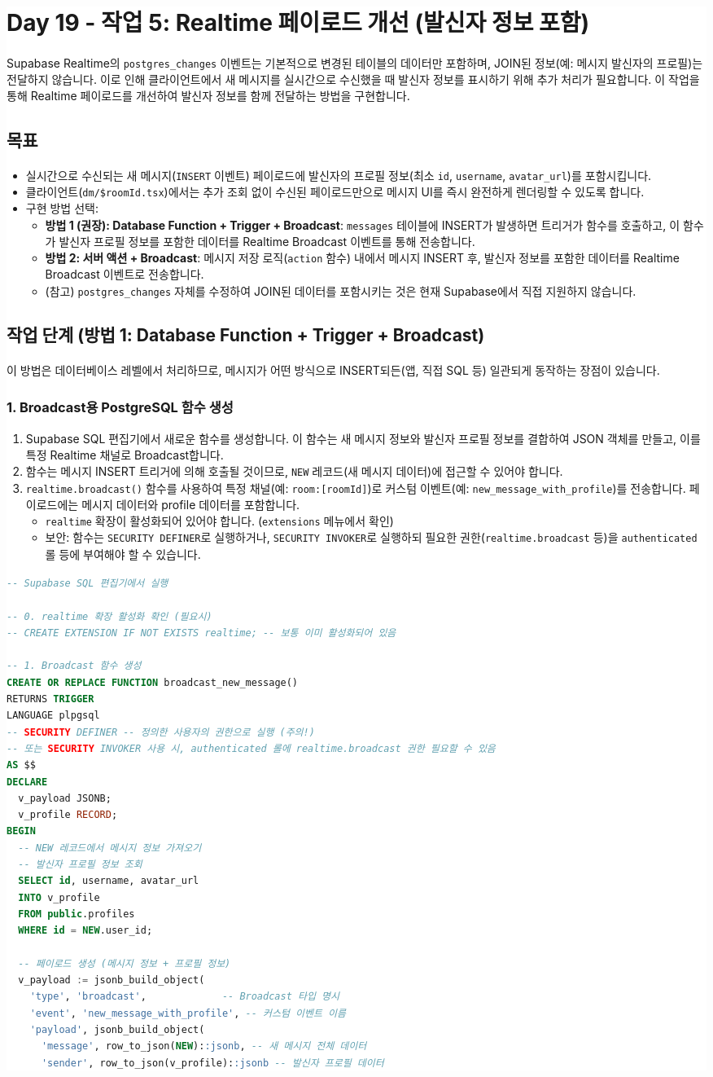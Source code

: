 # Day 19 - 작업 5: Realtime 페이로드 개선 (발신자 정보 포함)

Supabase Realtime의 `postgres_changes` 이벤트는 기본적으로 변경된 테이블의 데이터만 포함하며, JOIN된 정보(예: 메시지 발신자의 프로필)는 전달하지 않습니다. 이로 인해 클라이언트에서 새 메시지를 실시간으로 수신했을 때 발신자 정보를 표시하기 위해 추가 처리가 필요합니다. 이 작업을 통해 Realtime 페이로드를 개선하여 발신자 정보를 함께 전달하는 방법을 구현합니다.

## 목표

*   실시간으로 수신되는 새 메시지(`INSERT` 이벤트) 페이로드에 발신자의 프로필 정보(최소 `id`, `username`, `avatar_url`)를 포함시킵니다.
*   클라이언트(`dm/$roomId.tsx`)에서는 추가 조회 없이 수신된 페이로드만으로 메시지 UI를 즉시 완전하게 렌더링할 수 있도록 합니다.
*   구현 방법 선택:
    *   **방법 1 (권장): Database Function + Trigger + Broadcast**: `messages` 테이블에 INSERT가 발생하면 트리거가 함수를 호출하고, 이 함수가 발신자 프로필 정보를 포함한 데이터를 Realtime Broadcast 이벤트를 통해 전송합니다.
    *   **방법 2: 서버 액션 + Broadcast**: 메시지 저장 로직(`action` 함수) 내에서 메시지 INSERT 후, 발신자 정보를 포함한 데이터를 Realtime Broadcast 이벤트로 전송합니다.
    *   (참고) `postgres_changes` 자체를 수정하여 JOIN된 데이터를 포함시키는 것은 현재 Supabase에서 직접 지원하지 않습니다.

## 작업 단계 (방법 1: Database Function + Trigger + Broadcast)

이 방법은 데이터베이스 레벨에서 처리하므로, 메시지가 어떤 방식으로 INSERT되든(앱, 직접 SQL 등) 일관되게 동작하는 장점이 있습니다.

### 1. Broadcast용 PostgreSQL 함수 생성

1.  Supabase SQL 편집기에서 새로운 함수를 생성합니다. 이 함수는 새 메시지 정보와 발신자 프로필 정보를 결합하여 JSON 객체를 만들고, 이를 특정 Realtime 채널로 Broadcast합니다.
2.  함수는 메시지 INSERT 트리거에 의해 호출될 것이므로, `NEW` 레코드(새 메시지 데이터)에 접근할 수 있어야 합니다.
3.  `realtime.broadcast()` 함수를 사용하여 특정 채널(예: `room:[roomId]`)로 커스텀 이벤트(예: `new_message_with_profile`)를 전송합니다. 페이로드에는 메시지 데이터와 profile 데이터를 포함합니다.
    *   `realtime` 확장이 활성화되어 있어야 합니다. (`extensions` 메뉴에서 확인)
    *   보안: 함수는 `SECURITY DEFINER`로 실행하거나, `SECURITY INVOKER`로 실행하되 필요한 권한(`realtime.broadcast` 등)을 `authenticated` 롤 등에 부여해야 할 수 있습니다.

```sql
-- Supabase SQL 편집기에서 실행

-- 0. realtime 확장 활성화 확인 (필요시)
-- CREATE EXTENSION IF NOT EXISTS realtime; -- 보통 이미 활성화되어 있음

-- 1. Broadcast 함수 생성
CREATE OR REPLACE FUNCTION broadcast_new_message()
RETURNS TRIGGER
LANGUAGE plpgsql
-- SECURITY DEFINER -- 정의한 사용자의 권한으로 실행 (주의!)
-- 또는 SECURITY INVOKER 사용 시, authenticated 롤에 realtime.broadcast 권한 필요할 수 있음
AS $$
DECLARE
  v_payload JSONB;
  v_profile RECORD;
BEGIN
  -- NEW 레코드에서 메시지 정보 가져오기
  -- 발신자 프로필 정보 조회
  SELECT id, username, avatar_url
  INTO v_profile
  FROM public.profiles
  WHERE id = NEW.user_id;

  -- 페이로드 생성 (메시지 정보 + 프로필 정보)
  v_payload := jsonb_build_object(
    'type', 'broadcast',             -- Broadcast 타입 명시
    'event', 'new_message_with_profile', -- 커스텀 이벤트 이름
    'payload', jsonb_build_object(
      'message', row_to_json(NEW)::jsonb, -- 새 메시지 전체 데이터
      'sender', row_to_json(v_profile)::jsonb -- 발신자 프로필 데이터
```